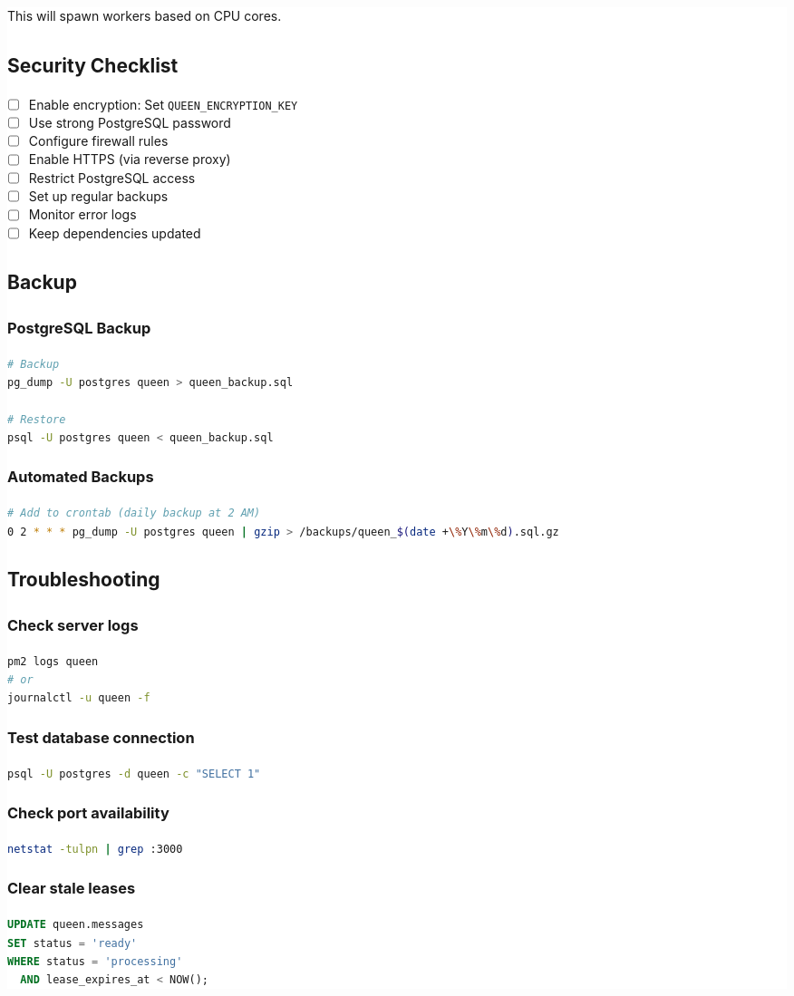 This will spawn workers based on CPU cores.

## Security Checklist

- [ ] Enable encryption: Set `QUEEN_ENCRYPTION_KEY`
- [ ] Use strong PostgreSQL password
- [ ] Configure firewall rules
- [ ] Enable HTTPS (via reverse proxy)
- [ ] Restrict PostgreSQL access
- [ ] Set up regular backups
- [ ] Monitor error logs
- [ ] Keep dependencies updated

## Backup

### PostgreSQL Backup

```bash
# Backup
pg_dump -U postgres queen > queen_backup.sql

# Restore
psql -U postgres queen < queen_backup.sql
```

### Automated Backups

```bash
# Add to crontab (daily backup at 2 AM)
0 2 * * * pg_dump -U postgres queen | gzip > /backups/queen_$(date +\%Y\%m\%d).sql.gz
```

## Troubleshooting

### Check server logs
```bash
pm2 logs queen
# or
journalctl -u queen -f
```

### Test database connection
```bash
psql -U postgres -d queen -c "SELECT 1"
```

### Check port availability
```bash
netstat -tulpn | grep :3000
```

### Clear stale leases
```sql
UPDATE queen.messages 
SET status = 'ready' 
WHERE status = 'processing' 
  AND lease_expires_at < NOW();
```
